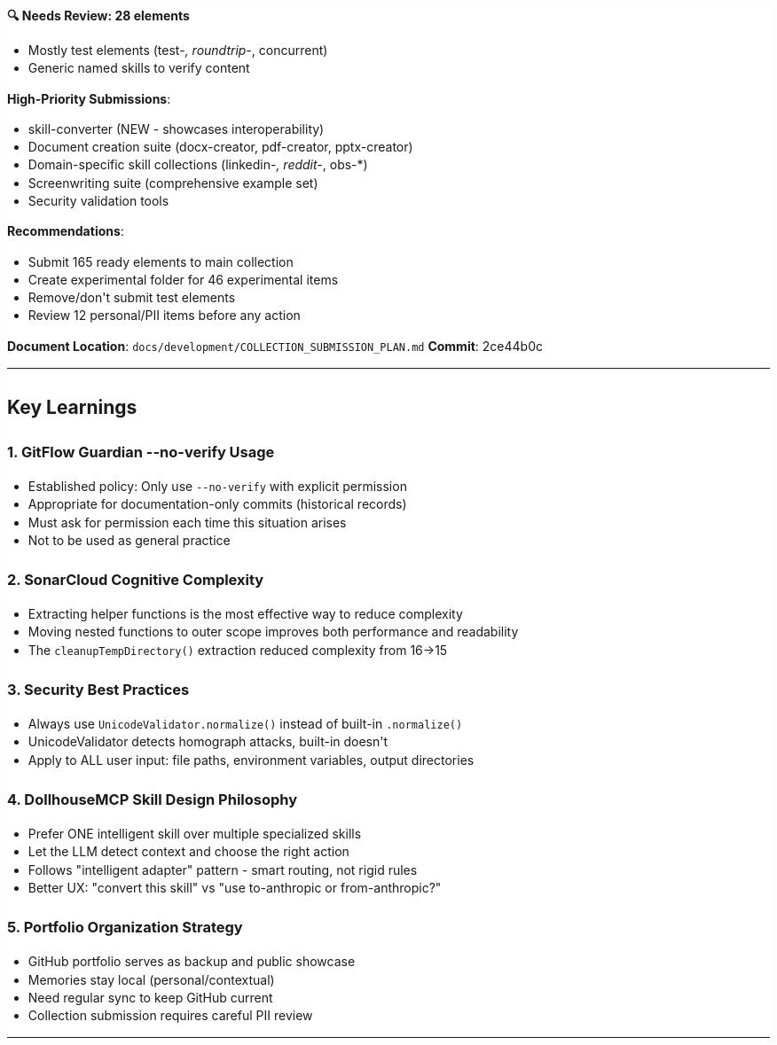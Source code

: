 #### 🔍 Needs Review: 28 elements
- Mostly test elements (test-*, roundtrip-*, concurrent)
- Generic named skills to verify content

**High-Priority Submissions**:
- skill-converter (NEW - showcases interoperability)
- Document creation suite (docx-creator, pdf-creator, pptx-creator)
- Domain-specific skill collections (linkedin-*, reddit-*, obs-*)
- Screenwriting suite (comprehensive example set)
- Security validation tools

**Recommendations**:
- Submit 165 ready elements to main collection
- Create experimental folder for 46 experimental items
- Remove/don't submit test elements
- Review 12 personal/PII items before any action

**Document Location**: `docs/development/COLLECTION_SUBMISSION_PLAN.md`
**Commit**: 2ce44b0c

---

## Key Learnings

### 1. GitFlow Guardian --no-verify Usage
- Established policy: Only use `--no-verify` with explicit permission
- Appropriate for documentation-only commits (historical records)
- Must ask for permission each time this situation arises
- Not to be used as general practice

### 2. SonarCloud Cognitive Complexity
- Extracting helper functions is the most effective way to reduce complexity
- Moving nested functions to outer scope improves both performance and readability
- The `cleanupTempDirectory()` extraction reduced complexity from 16→15

### 3. Security Best Practices
- Always use `UnicodeValidator.normalize()` instead of built-in `.normalize()`
- UnicodeValidator detects homograph attacks, built-in doesn't
- Apply to ALL user input: file paths, environment variables, output directories

### 4. DollhouseMCP Skill Design Philosophy
- Prefer ONE intelligent skill over multiple specialized skills
- Let the LLM detect context and choose the right action
- Follows "intelligent adapter" pattern - smart routing, not rigid rules
- Better UX: "convert this skill" vs "use to-anthropic or from-anthropic?"

### 5. Portfolio Organization Strategy
- GitHub portfolio serves as backup and public showcase
- Memories stay local (personal/contextual)
- Need regular sync to keep GitHub current
- Collection submission requires careful PII review

---